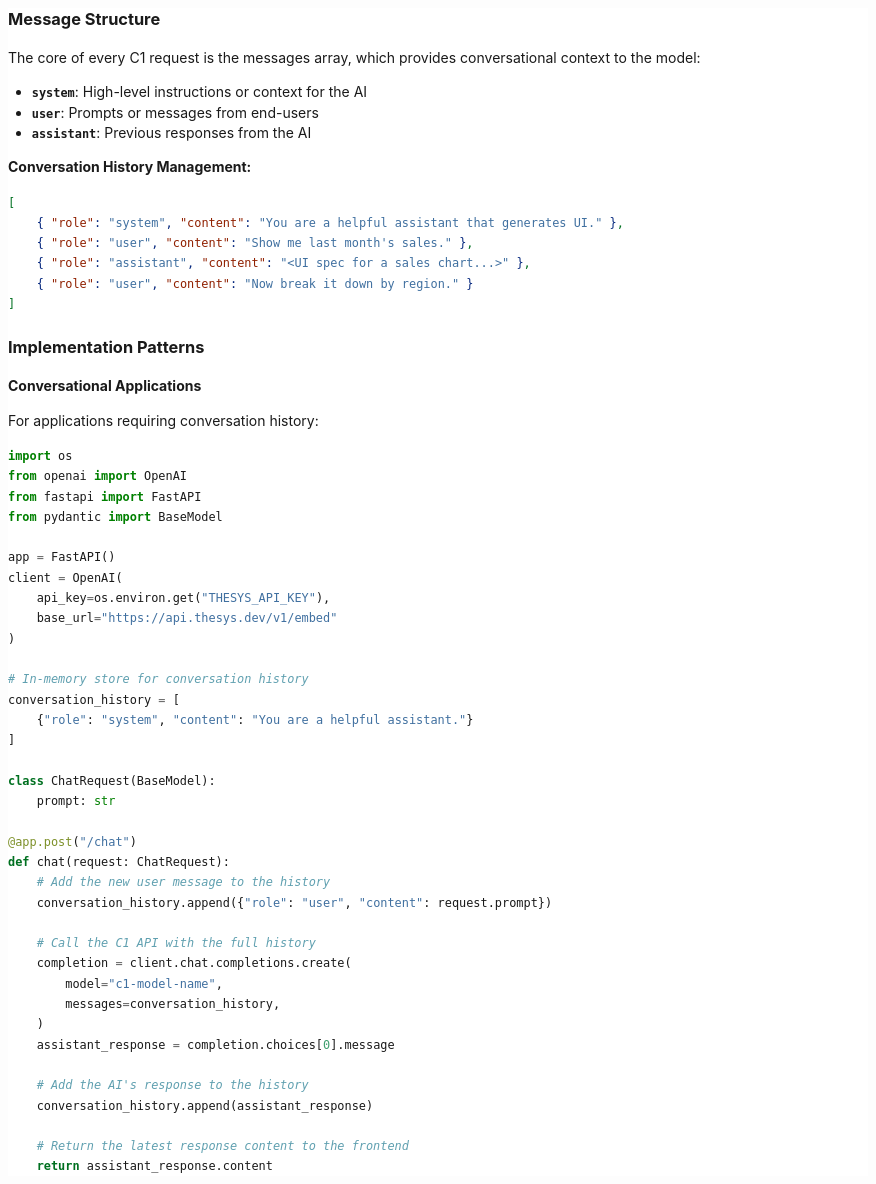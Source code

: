 ### Message Structure

The core of every C1 request is the messages array, which provides conversational context to the model:

- **`system`**: High-level instructions or context for the AI
- **`user`**: Prompts or messages from end-users  
- **`assistant`**: Previous responses from the AI

**Conversation History Management:**

```json
[
    { "role": "system", "content": "You are a helpful assistant that generates UI." },
    { "role": "user", "content": "Show me last month's sales." },
    { "role": "assistant", "content": "<UI spec for a sales chart...>" },
    { "role": "user", "content": "Now break it down by region." }
]
```

### Implementation Patterns

**Conversational Applications**

For applications requiring conversation history:

```python
import os
from openai import OpenAI
from fastapi import FastAPI
from pydantic import BaseModel

app = FastAPI()
client = OpenAI(
    api_key=os.environ.get("THESYS_API_KEY"),
    base_url="https://api.thesys.dev/v1/embed"
)

# In-memory store for conversation history
conversation_history = [
    {"role": "system", "content": "You are a helpful assistant."}
]

class ChatRequest(BaseModel):
    prompt: str

@app.post("/chat")
def chat(request: ChatRequest):
    # Add the new user message to the history
    conversation_history.append({"role": "user", "content": request.prompt})

    # Call the C1 API with the full history
    completion = client.chat.completions.create(
        model="c1-model-name",
        messages=conversation_history,
    )
    assistant_response = completion.choices[0].message

    # Add the AI's response to the history
    conversation_history.append(assistant_response)

    # Return the latest response content to the frontend
    return assistant_response.content
```
